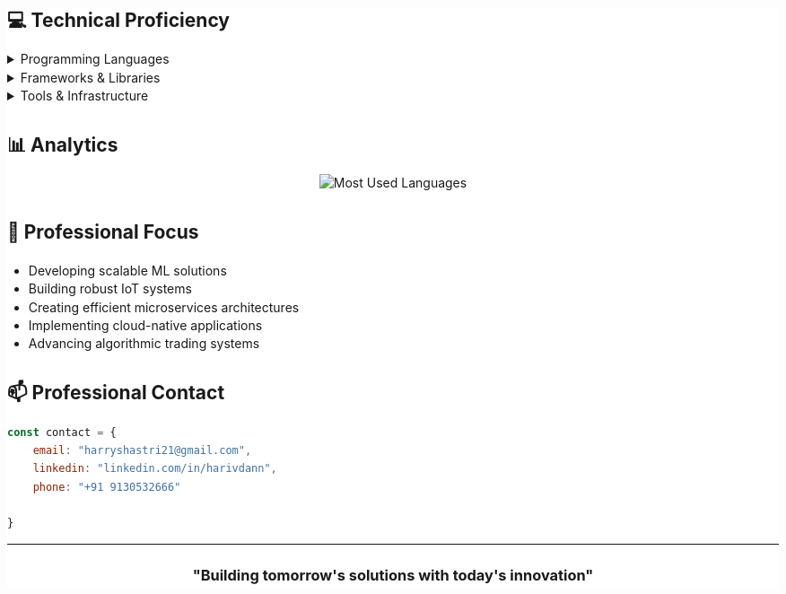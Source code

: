 ## 💻 Technical Proficiency

<details><summary>Programming Languages</summary></details>

<details><summary>Frameworks & Libraries</summary></details>

<details><summary>Tools & Infrastructure</summary></details>

## 📊 Analytics

<div align="center">
  <img height="180em" src="https://github-readme-stats.vercel.app/api/top-langs?username=harryongit&show_icons=true&locale=en&layout=compact&theme=dark" alt="Most Used Languages"/>
</div>

## 🎯 Professional Focus
- Developing scalable ML solutions
- Building robust IoT systems
- Creating efficient microservices architectures
- Implementing cloud-native applications
- Advancing algorithmic trading systems

## 📫 Professional Contact
```javascript
const contact = {
    email: "harryshastri21@gmail.com",
    linkedin: "linkedin.com/in/harivdann",
    phone: "+91 9130532666"

}
```

<div align="center">

---

### "Building tomorrow's solutions with today's innovation"

</div>

